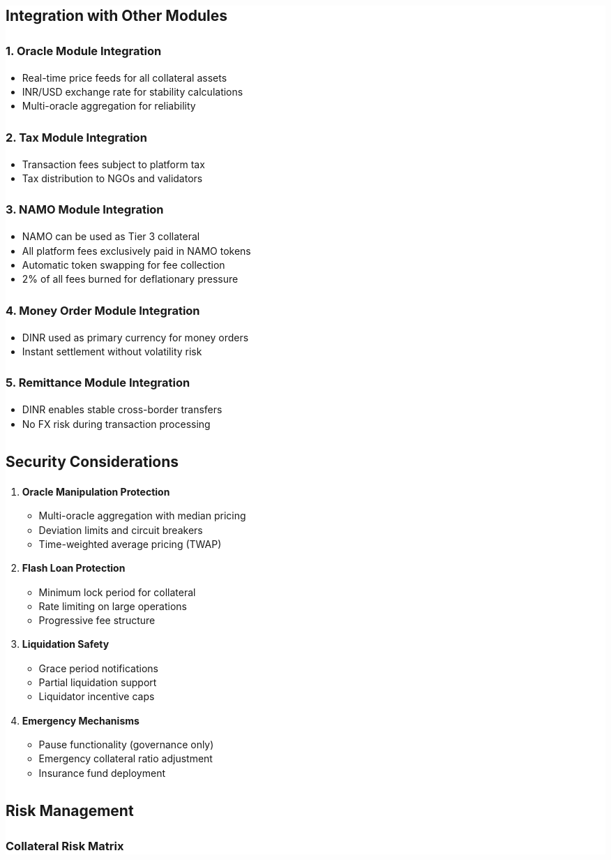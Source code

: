 ## Integration with Other Modules

### 1. Oracle Module Integration
- Real-time price feeds for all collateral assets
- INR/USD exchange rate for stability calculations
- Multi-oracle aggregation for reliability

### 2. Tax Module Integration
- Transaction fees subject to platform tax
- Tax distribution to NGOs and validators

### 3. NAMO Module Integration
- NAMO can be used as Tier 3 collateral
- All platform fees exclusively paid in NAMO tokens
- Automatic token swapping for fee collection
- 2% of all fees burned for deflationary pressure

### 4. Money Order Module Integration
- DINR used as primary currency for money orders
- Instant settlement without volatility risk

### 5. Remittance Module Integration
- DINR enables stable cross-border transfers
- No FX risk during transaction processing

## Security Considerations

1. **Oracle Manipulation Protection**
   - Multi-oracle aggregation with median pricing
   - Deviation limits and circuit breakers
   - Time-weighted average pricing (TWAP)

2. **Flash Loan Protection**
   - Minimum lock period for collateral
   - Rate limiting on large operations
   - Progressive fee structure

3. **Liquidation Safety**
   - Grace period notifications
   - Partial liquidation support
   - Liquidator incentive caps

4. **Emergency Mechanisms**
   - Pause functionality (governance only)
   - Emergency collateral ratio adjustment
   - Insurance fund deployment

## Risk Management

### Collateral Risk Matrix
